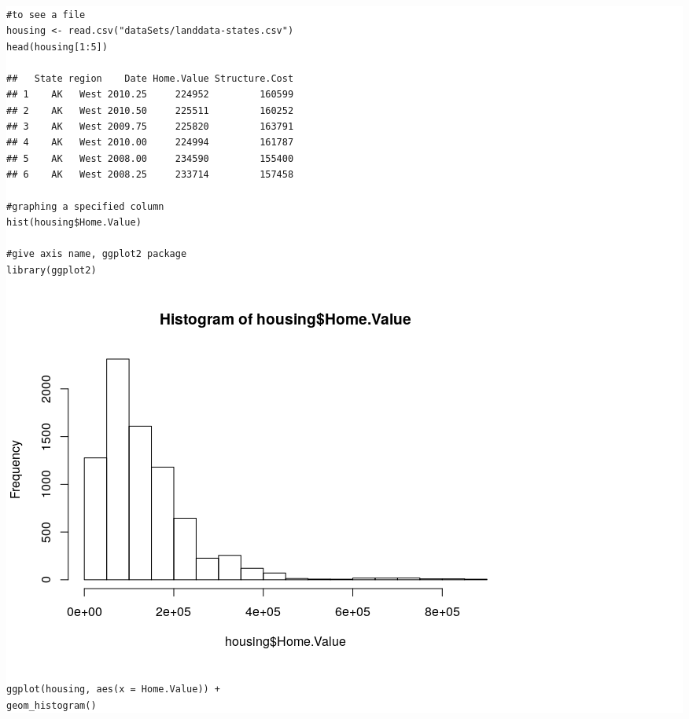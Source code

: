     #to see a file
    housing <- read.csv("dataSets/landdata-states.csv")
    head(housing[1:5])

    ##   State region    Date Home.Value Structure.Cost
    ## 1    AK   West 2010.25     224952         160599
    ## 2    AK   West 2010.50     225511         160252
    ## 3    AK   West 2009.75     225820         163791
    ## 4    AK   West 2010.00     224994         161787
    ## 5    AK   West 2008.00     234590         155400
    ## 6    AK   West 2008.25     233714         157458

    #graphing a specified column
    hist(housing$Home.Value)

    #give axis name, ggplot2 package
    library(ggplot2)

![](exercise8-labwork-ggplot_files/figure-markdown_strict/unnamed-chunk-1-1.png)

    ggplot(housing, aes(x = Home.Value)) +
    geom_histogram()
